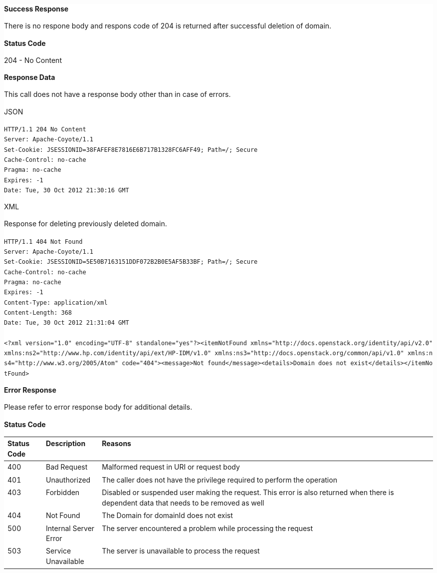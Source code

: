 

**Success Response**

There is no respone body and respons code of 204 is returned after successful deletion of domain.

**Status Code**

204 - No Content

**Response Data**

This call does not have a response body other than in case of errors.

JSON

    HTTP/1.1 204 No Content  
    Server: Apache-Coyote/1.1  
    Set-Cookie: JSESSIONID=38FAFEF8E7816E6B717B1328FC6AFF49; Path=/; Secure  
    Cache-Control: no-cache  
    Pragma: no-cache  
    Expires: -1  
    Date: Tue, 30 Oct 2012 21:30:16 GMT  

XML

Response for deleting previously deleted domain.

    HTTP/1.1 404 Not Found  
    Server: Apache-Coyote/1.1  
    Set-Cookie: JSESSIONID=5E50B7163151DDF072B2B0E5AF5B33BF; Path=/; Secure  
    Cache-Control: no-cache  
    Pragma: no-cache  
    Expires: -1  
    Content-Type: application/xml  
    Content-Length: 368  
    Date: Tue, 30 Oct 2012 21:31:04 GMT  
    
    <?xml version="1.0" encoding="UTF-8" standalone="yes"?><itemNotFound xmlns="http://docs.openstack.org/identity/api/v2.0" xmlns:ns2="http://www.hp.com/identity/api/ext/HP-IDM/v1.0" xmlns:ns3="http://docs.openstack.org/common/api/v1.0" xmlns:ns4="http://www.w3.org/2005/Atom" code="404"><message>Not found</message><details>Domain does not exist</details></itemNotFound>  

**Error Response**

Please refer to error response body for additional details.

**Status Code**

| Status Code | Description | Reasons |  
| :-----------| :-----------| :-------|  
| 400 | Bad Request | Malformed request in URI or request body   |  
| 401 | Unauthorized | The caller does not have the privilege required to perform the operation    |  
| 403 | Forbidden | Disabled or suspended user making the request. This error is also returned when there is dependent data that needs to be removed as well |  
| 404 | Not Found | The Domain for domainId does not exist    |  
| 500 | Internal Server Error | The server encountered a problem while processing the request|  
| 503 | Service Unavailable | The server is unavailable to process the request |  
